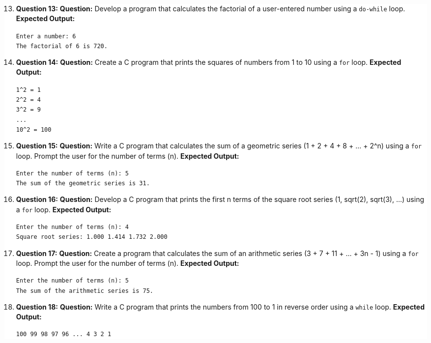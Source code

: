 13. **Question 13:**
    **Question:** Develop a program that calculates the factorial of a user-entered number using a `do-while` loop.
    **Expected Output:**
    ```
    Enter a number: 6
    The factorial of 6 is 720.
    ```

14. **Question 14:**
    **Question:** Create a C program that prints the squares of numbers from 1 to 10 using a `for` loop.
    **Expected Output:**
    ```
    1^2 = 1
    2^2 = 4
    3^2 = 9
    ...
    10^2 = 100
    ```

15. **Question 15:**
    **Question:** Write a C program that calculates the sum of a geometric series (1 + 2 + 4 + 8 + ... + 2^n) using a `for` loop. Prompt the user for the number of terms (n).
    **Expected Output:**
    ```
    Enter the number of terms (n): 5
    The sum of the geometric series is 31.
    ```

16. **Question 16:**
    **Question:** Develop a C program that prints the first n terms of the square root series (1, sqrt(2), sqrt(3), ...) using a `for` loop.
    **Expected Output:**
    ```
    Enter the number of terms (n): 4
    Square root series: 1.000 1.414 1.732 2.000
    ```

17. **Question 17:**
    **Question:** Create a program that calculates the sum of an arithmetic series (3 + 7 + 11 + ... + 3n - 1) using a `for` loop. Prompt the user for the number of terms (n).
    **Expected Output:**
    ```
    Enter the number of terms (n): 5
    The sum of the arithmetic series is 75.
    ```

18. **Question 18:**
    **Question:** Write a C program that prints the numbers from 100 to 1 in reverse order using a `while` loop.
    **Expected Output:**
    ```
    100 99 98 97 96 ... 4 3 2 1
    ```
